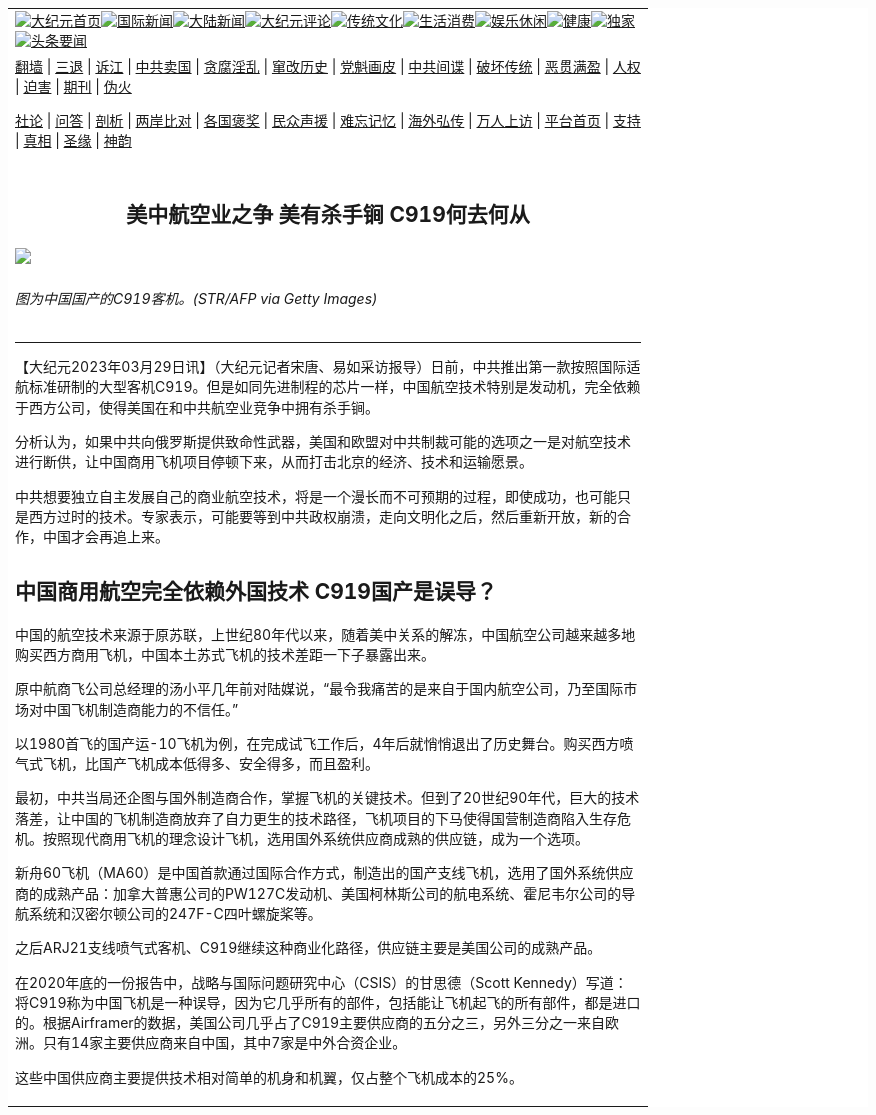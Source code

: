 <a name="1" id="1" target="_blank"></a><span id="1"></span>
<table align=center border="0"><tr><td colspan="2" VALIGN=TOP><a href="https://github.com/1992513/djy/blob/master/gb/nf1351518.md#1"><img src="https://raw.githubusercontent.com/1992513/www/master/t/djy/1.jpg" title="大纪元首页" alt="大纪元首页"></a><a href="https://github.com/1992513/djy/blob/master/gb/n24hr.md#1"><img src="https://raw.githubusercontent.com/1992513/www/master/t/djy/3.jpg" title="国际新闻" alt="国际新闻"></a><a href="https://github.com/1992513/djy/blob/master/gb/nsc413.md#1"><img src="https://raw.githubusercontent.com/1992513/www/master/t/djy/4.jpg" title="大陆新闻" alt="大陆新闻"></a><a href="https://github.com/1992513/djy/blob/master/gb/news392.md#1"><img src="https://raw.githubusercontent.com/1992513/www/master/t/djy/5.jpg" title="大纪元评论" alt="大纪元评论"></a><a href="https://github.com/1992513/djy/blob/master/gb/news2007.md#1"><img src="https://raw.githubusercontent.com/1992513/www/master/t/djy/6.jpg" title="传统文化" alt="传统文化"></a><a href="https://github.com/1992513/djy/blob/master/gb/news2008.md#1"><img src="https://raw.githubusercontent.com/1992513/www/master/t/djy/7.jpg" title="生活消费" alt="生活消费"></a><a href="https://github.com/1992513/djy/blob/master/gb/ncyule.md#1"><img src="https://raw.githubusercontent.com/1992513/www/master/t/djy/8.jpg" title="娱乐休闲" alt="娱乐休闲"></a><a href="https://github.com/1992513/djy/blob/master/gb/nsc1002.md#1"><img src="https://raw.githubusercontent.com/1992513/www/master/t/djy/9.jpg" title="健康" alt="健康"></a><a href="https://github.com/1992513/djy/blob/master/gb/nf6092.md#1"><img src="https://raw.githubusercontent.com/1992513/www/master/t/djy/10a.jpg" title="独家" alt="独家"></a><a href="https://github.com/1992513/djy/blob/master/gb/nf4514.md#1"><img src="https://raw.githubusercontent.com/1992513/www/master/t/djy/12a.jpg" title="头条要闻" alt="头条要闻"></a></td></tr>
<tr><td colspan="2" VALIGN=TOP><a target="_blank" href="https://github.com/1992513/www/blob/master/README.md?zsrh#1">翻墙</a> | <a target="_blank" href="https://github.com/1992513/djy/blob/master/gb/nf5657.md#1">三退</a> | <a target="_blank" href="https://github.com/1992513/djy/blob/master/gb/nf6124.md#1">诉江</a> | <a target="_blank" href="https://github.com/1992513/djy/blob/master/gb/nf1176117.md#1">中共卖国</a> | <a target="_blank" href="https://github.com/1992513/djy/blob/master/gb/nf5773.md#1">贪腐淫乱</a> | <a target="_blank" href="https://github.com/1992513/djy/blob/master/gb/nf1176115.md#1">窜改历史</a> | <a target="_blank" href="https://github.com/1992513/djy/blob/master/gb/nf1176107.md#1">党魁画皮</a> | <a target="_blank" href="https://github.com/1992513/djy/blob/master/gb/nf1320400.md#1">中共间谍</a> | <a target="_blank" href="https://github.com/1992513/djy/blob/master/gb/nf1176114.md#1">破坏传统</a> | <a target="_blank" href="https://github.com/1992513/ntdtv/blob/master/gb/prog447_1.md#1">恶贯满盈</a> | <a target="_blank" href="https://github.com/1992513/djy/blob/master/gb/ncid278.md#1">人权</a> | <a target="_blank" href="https://github.com/1992513/djy/blob/master/gb/nf1176111.md#1">迫害</a> | <a target="_blank" href="https://gitlab.com/szzdlab/mh-qikan/blob/master/README.md#1">期刊</a> | <a target="_blank" href="https://github.com/1992513/djy/blob/master/gb/nf5562.md#1">伪火</a></p><p><a target="_blank" href="https://github.com/1992513/djy/blob/master/gb/9p.md#1">社论</a> | <a target="_blank" href="https://github.com/1992513/djy/blob/master/gb/nf4378.md#1">问答</a> | <a target="_blank" href="https://github.com/1992513/djy/blob/master/gb/nf5792.md#1">剖析</a> | <a target="_blank" href="https://github.com/1992513/djy/blob/master/gb/nf5735.md#1">两岸比对</a> | <a target="_blank" href="https://github.com/1992513/djy/blob/master/gb/nf6119.md#1">各国褒奖</a> | <a target="_blank" href="https://github.com/1992513/djy/blob/master/gb/nf6120.md#1">民众声援</a> | <a target="_blank" href="https://github.com/1992513/djy/blob/master/gb/nf1188594.md#1">难忘记忆</a> | <a target="_blank" href="https://github.com/1992513/djy/blob/master/gb/nf3180.md#1">海外弘传</a> | <a target="_blank" href="https://github.com/1992513/djy/blob/master/gb/nf5410.md#1">万人上访</a> | <a target="_blank" href="https://github.com/1992513/www/blob/master/README.md?zsrh#1">平台首页</a> | <a target="_blank" href="https://github.com/1992513/djy/blob/master/gb/nf4386.md#1">支持</a> | <a target="_blank" href="https://github.com/1992513/djy/blob/master/gb/nf4389.md#1">真相</a> | <a target="_blank" href="https://github.com/1992513/djy/blob/master/gb/nf5790.md#1">圣缘</a> | <a target="_blank" href="https://github.com/1992513/djy/blob/master/gb/nf4786.md#1">神韵</a></td></tr>
<tr><td VALIGN=TOP width="626"><h2 align=center>美中航空业之争 美有杀手锏 C919何去何从</h2>
<img width="600" src="https://i.epochtimes.com/assets/uploads/2021/06/id13051006-504360-600x400.jpg" />
<h6>图为中国国产的C919客机。(STR/AFP via Getty Images)
</h6>
<hr>
	<p>【大纪元2023年03月29日讯】（大纪元记者宋唐、易如采访报导）日前，中共推出第一款按照国际适航标准研制的大型客机C919。但是如同先进制程的芯片一样，中国航空技术特别是发动机，完全依赖于西方公司，使得美国在和中共航空业竞争中拥有杀手锏。</p>
<p>分析认为，如果中共向俄罗斯提供致命性武器，美国和欧盟对中共制裁可能的选项之一是对航空技术进行断供，让中国商用飞机项目停顿下来，从而打击北京的经济、技术和运输愿景。</p>
<p>中共想要独立自主发展自己的商业航空技术，将是一个漫长而不可预期的过程，即使成功，也可能只是西方过时的技术。专家表示，可能要等到中共政权崩溃，走向文明化之后，然后重新开放，新的合作，中国才会再追上来。</p>
<h2>中国商用航空完全依赖外国技术 C919国产是误导？</h2>
<p>中国的航空技术来源于原苏联，上世纪80年代以来，随着美中关系的解冻，中国航空公司越来越多地购买西方商用飞机，中国本土苏式飞机的技术差距一下子暴露出来。</p>
<p>原中航商飞公司总经理的汤小平几年前对陆媒说，“最令我痛苦的是来自于国内航空公司，乃至国际市场对中国飞机制造商能力的不信任。”</p>
<p>以1980首飞的国产运-10飞机为例，在完成试飞工作后，4年后就悄悄退出了历史舞台。购买西方喷气式飞机，比国产飞机成本低得多、安全得多，而且盈利。</p>
<p>最初，中共当局还企图与国外制造商合作，掌握飞机的关键技术。但到了20世纪90年代，巨大的技术落差，让中国的飞机制造商放弃了自力更生的技术路径，飞机项目的下马使得国营制造商陷入生存危机。按照现代商用飞机的理念设计飞机，选用国外系统供应商成熟的供应链，成为一个选项。</p>
<p>新舟60飞机（MA60）是中国首款通过国际合作方式，制造出的国产支线飞机，选用了国外系统供应商的成熟产品：加拿大普惠公司的PW127C发动机、美国柯林斯公司的航电系统、霍尼韦尔公司的导航系统和汉密尔顿公司的247F-C四叶螺旋桨等。</p>
<p>之后ARJ21支线喷气式客机、C919继续这种商业化路径，供应链主要是美国公司的成熟产品。</p>
<p>在2020年底的一份报告中，战略与国际问题研究中心（CSIS）的甘思德（Scott Kennedy）写道：将C919称为中国飞机是一种误导，因为它几乎所有的部件，包括能让飞机起飞的所有部件，都是进口的。根据Airframer的数据，美国公司几乎占了C919主要供应商的五分之三，另外三分之一来自欧洲。只有14家主要供应商来自中国，其中7家是中外合资企业。</p>
<p>这些中国供应商主要提供技术相对简单的机身和机翼，仅占整个飞机成本的25%。</p>
